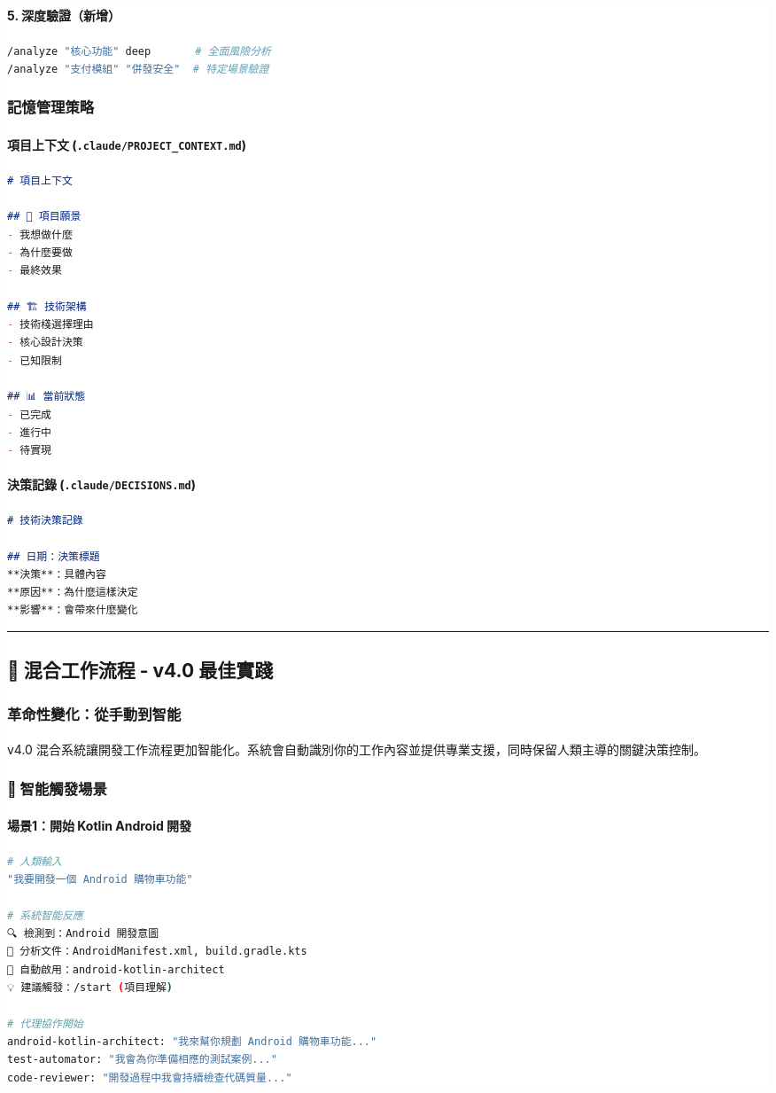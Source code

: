 #### 5. 深度驗證（新增）
```bash
/analyze "核心功能" deep       # 全面風險分析
/analyze "支付模組" "併發安全"  # 特定場景驗證
```

### 記憶管理策略

#### 項目上下文 (`.claude/PROJECT_CONTEXT.md`)
```markdown
# 項目上下文

## 🎯 項目願景
- 我想做什麼
- 為什麼要做
- 最終效果

## 🏗️ 技術架構
- 技術棧選擇理由
- 核心設計決策
- 已知限制

## 📊 當前狀態
- 已完成
- 進行中
- 待實現
```

#### 決策記錄 (`.claude/DECISIONS.md`)
```markdown
# 技術決策記錄

## 日期：決策標題
**決策**：具體內容
**原因**：為什麼這樣決定
**影響**：會帶來什麼變化
```

---

## 🚀 混合工作流程 - v4.0 最佳實踐

### 革命性變化：從手動到智能

v4.0 混合系統讓開發工作流程更加智能化。系統會自動識別你的工作內容並提供專業支援，同時保留人類主導的關鍵決策控制。

### 🎯 智能觸發場景

#### 場景1：開始 Kotlin Android 開發
```bash
# 人類輸入
"我要開發一個 Android 購物車功能"

# 系統智能反應
🔍 檢測到：Android 開發意圖
📁 分析文件：AndroidManifest.xml, build.gradle.kts
🤖 自動啟用：android-kotlin-architect
💡 建議觸發：/start (項目理解)

# 代理協作開始
android-kotlin-architect: "我來幫你規劃 Android 購物車功能..."
test-automator: "我會為你準備相應的測試案例..."
code-reviewer: "開發過程中我會持續檢查代碼質量..."
```
